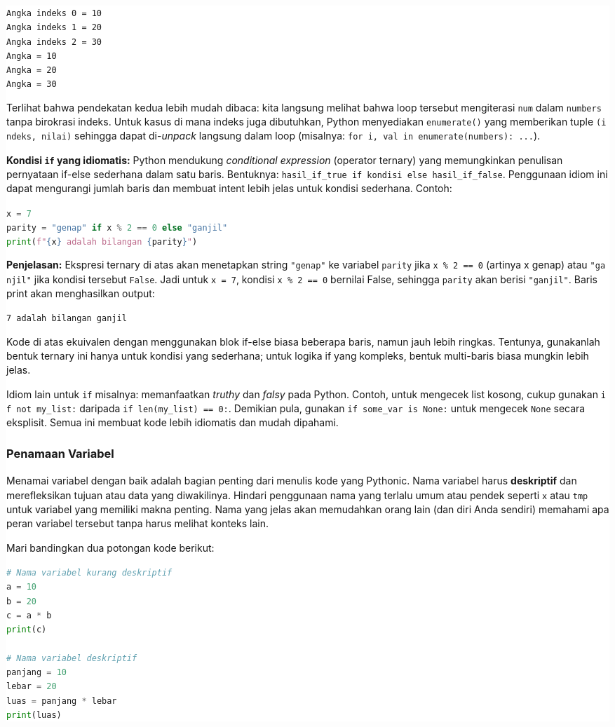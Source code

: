 ```
Angka indeks 0 = 10  
Angka indeks 1 = 20  
Angka indeks 2 = 30  
Angka = 10  
Angka = 20  
Angka = 30  
```

Terlihat bahwa pendekatan kedua lebih mudah dibaca: kita langsung melihat bahwa loop tersebut mengiterasi `num` dalam `numbers` tanpa birokrasi indeks. Untuk kasus di mana indeks juga dibutuhkan, Python menyediakan `enumerate()` yang memberikan tuple `(indeks, nilai)` sehingga dapat di-*unpack* langsung dalam loop (misalnya: `for i, val in enumerate(numbers): ...`).

**Kondisi `if` yang idiomatis:** Python mendukung *conditional expression* (operator ternary) yang memungkinkan penulisan pernyataan if-else sederhana dalam satu baris. Bentuknya: `hasil_if_true if kondisi else hasil_if_false`. Penggunaan idiom ini dapat mengurangi jumlah baris dan membuat intent lebih jelas untuk kondisi sederhana. Contoh:

```python
x = 7
parity = "genap" if x % 2 == 0 else "ganjil"
print(f"{x} adalah bilangan {parity}")
```

**Penjelasan:** Ekspresi ternary di atas akan menetapkan string `"genap"` ke variabel `parity` jika `x % 2 == 0` (artinya x genap) atau `"ganjil"` jika kondisi tersebut `False`. Jadi untuk `x = 7`, kondisi `x % 2 == 0` bernilai False, sehingga `parity` akan berisi `"ganjil"`. Baris print akan menghasilkan output:

```
7 adalah bilangan ganjil
```

Kode di atas ekuivalen dengan menggunakan blok if-else biasa beberapa baris, namun jauh lebih ringkas. Tentunya, gunakanlah bentuk ternary ini hanya untuk kondisi yang sederhana; untuk logika if yang kompleks, bentuk multi-baris biasa mungkin lebih jelas.

Idiom lain untuk `if` misalnya: memanfaatkan *truthy* dan *falsy* pada Python. Contoh, untuk mengecek list kosong, cukup gunakan `if not my_list:` daripada `if len(my_list) == 0:`. Demikian pula, gunakan `if some_var is None:` untuk mengecek `None` secara eksplisit. Semua ini membuat kode lebih idiomatis dan mudah dipahami.

### Penamaan Variabel

Menamai variabel dengan baik adalah bagian penting dari menulis kode yang Pythonic. Nama variabel harus **deskriptif** dan merefleksikan tujuan atau data yang diwakilinya. Hindari penggunaan nama yang terlalu umum atau pendek seperti `x` atau `tmp` untuk variabel yang memiliki makna penting. Nama yang jelas akan memudahkan orang lain (dan diri Anda sendiri) memahami apa peran variabel tersebut tanpa harus melihat konteks lain.

Mari bandingkan dua potongan kode berikut:

```python
# Nama variabel kurang deskriptif
a = 10
b = 20
c = a * b
print(c)

# Nama variabel deskriptif
panjang = 10
lebar = 20
luas = panjang * lebar
print(luas)
```
